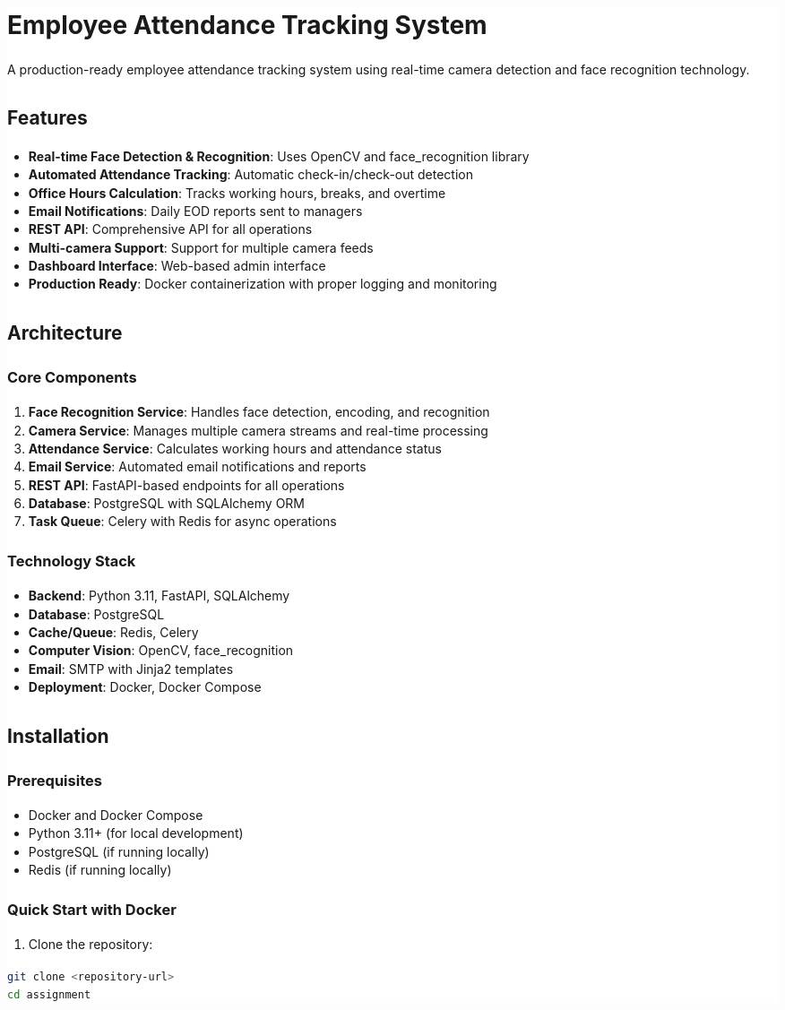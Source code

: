# Employee Attendance Tracking System

A production-ready employee attendance tracking system using real-time camera detection and face recognition technology.

## Features

- **Real-time Face Detection & Recognition**: Uses OpenCV and face_recognition library
- **Automated Attendance Tracking**: Automatic check-in/check-out detection
- **Office Hours Calculation**: Tracks working hours, breaks, and overtime
- **Email Notifications**: Daily EOD reports sent to managers
- **REST API**: Comprehensive API for all operations
- **Multi-camera Support**: Support for multiple camera feeds
- **Dashboard Interface**: Web-based admin interface
- **Production Ready**: Docker containerization with proper logging and monitoring

## Architecture

### Core Components

1. **Face Recognition Service**: Handles face detection, encoding, and recognition
2. **Camera Service**: Manages multiple camera streams and real-time processing
3. **Attendance Service**: Calculates working hours and attendance status
4. **Email Service**: Automated email notifications and reports
5. **REST API**: FastAPI-based endpoints for all operations
6. **Database**: PostgreSQL with SQLAlchemy ORM
7. **Task Queue**: Celery with Redis for async operations

### Technology Stack

- **Backend**: Python 3.11, FastAPI, SQLAlchemy
- **Database**: PostgreSQL
- **Cache/Queue**: Redis, Celery
- **Computer Vision**: OpenCV, face_recognition
- **Email**: SMTP with Jinja2 templates
- **Deployment**: Docker, Docker Compose

## Installation

### Prerequisites

- Docker and Docker Compose
- Python 3.11+ (for local development)
- PostgreSQL (if running locally)
- Redis (if running locally)

### Quick Start with Docker

1. Clone the repository:
```bash
git clone <repository-url>
cd assignment
```

